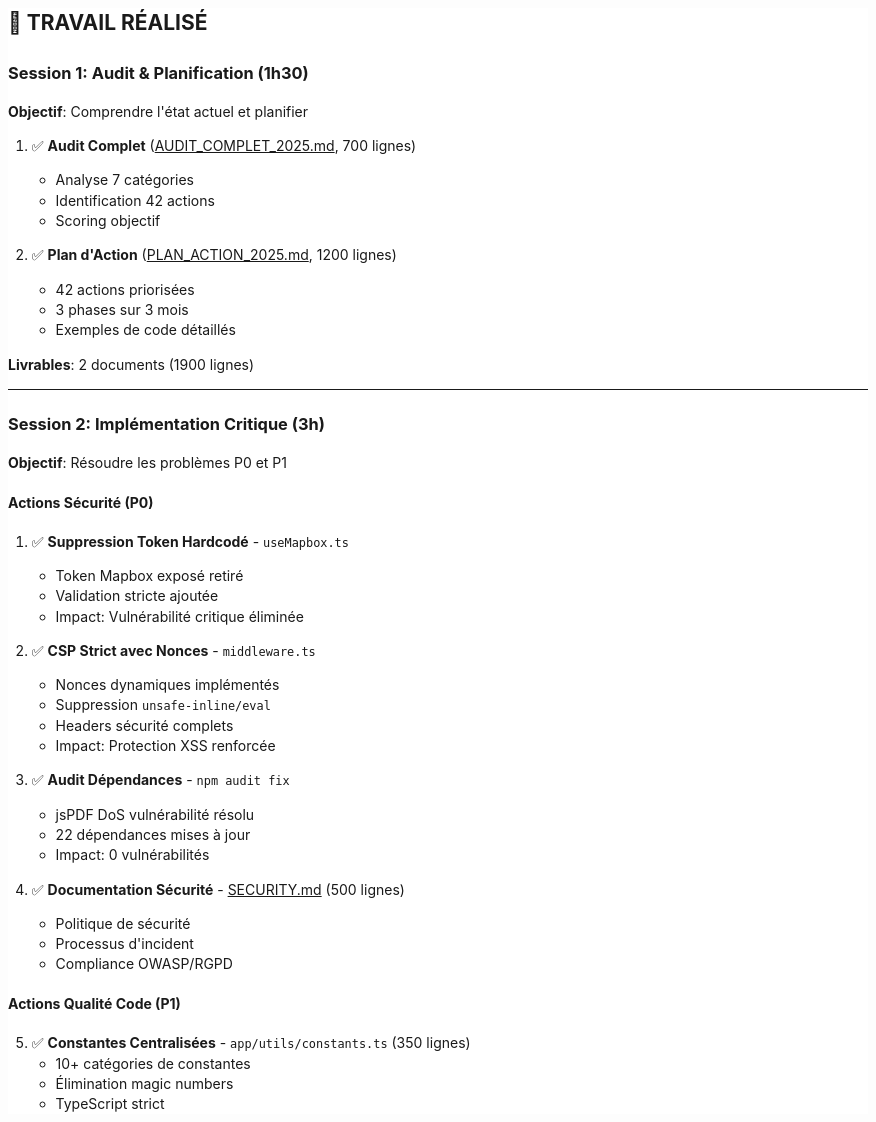 
## 🎯 TRAVAIL RÉALISÉ

### Session 1: Audit & Planification (1h30)

**Objectif**: Comprendre l'état actuel et planifier

1. ✅ **Audit Complet** ([AUDIT_COMPLET_2025.md](AUDIT_COMPLET_2025.md), 700 lignes)
   - Analyse 7 catégories
   - Identification 42 actions
   - Scoring objectif

2. ✅ **Plan d'Action** ([PLAN_ACTION_2025.md](PLAN_ACTION_2025.md), 1200 lignes)
   - 42 actions priorisées
   - 3 phases sur 3 mois
   - Exemples de code détaillés

**Livrables**: 2 documents (1900 lignes)

---

### Session 2: Implémentation Critique (3h)

**Objectif**: Résoudre les problèmes P0 et P1

#### Actions Sécurité (P0)

1. ✅ **Suppression Token Hardcodé** - `useMapbox.ts`
   - Token Mapbox exposé retiré
   - Validation stricte ajoutée
   - Impact: Vulnérabilité critique éliminée

2. ✅ **CSP Strict avec Nonces** - `middleware.ts`
   - Nonces dynamiques implémentés
   - Suppression `unsafe-inline/eval`
   - Headers sécurité complets
   - Impact: Protection XSS renforcée

3. ✅ **Audit Dépendances** - `npm audit fix`
   - jsPDF DoS vulnérabilité résolu
   - 22 dépendances mises à jour
   - Impact: 0 vulnérabilités

4. ✅ **Documentation Sécurité** - [SECURITY.md](SECURITY.md) (500 lignes)
   - Politique de sécurité
   - Processus d'incident
   - Compliance OWASP/RGPD

#### Actions Qualité Code (P1)

5. ✅ **Constantes Centralisées** - `app/utils/constants.ts` (350 lignes)
   - 10+ catégories de constantes
   - Élimination magic numbers
   - TypeScript strict
